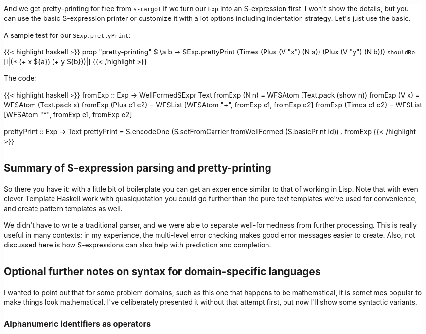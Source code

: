And we get pretty-printing for free from `s-cargot` if we turn our
`Exp` into an S-expression first. I won't show the details, but you
can use the basic S-expression printer or customize it with a lot
options including indentation strategy. Let's just use the basic.

A sample test for our `SExp.prettyPrint`:

{{< highlight haskell >}}
    prop "pretty-printing" $ \a b ->
      SExp.prettyPrint (Times (Plus (V "x") (N a))
                              (Plus (V "y") (N b))) `shouldBe`
       [i|(* (+ x ${a}) (+ y ${b}))|]
{{< /highlight >}}

The code:

{{< highlight haskell >}}
fromExp :: Exp -> WellFormedSExpr Text
fromExp (N n) = WFSAtom (Text.pack (show n))
fromExp (V x) = WFSAtom (Text.pack x)
fromExp (Plus e1 e2) = WFSList [WFSAtom "+", fromExp e1, fromExp e2]
fromExp (Times e1 e2) = WFSList [WFSAtom "*", fromExp e1, fromExp e2]

prettyPrint :: Exp -> Text
prettyPrint =
  S.encodeOne (S.setFromCarrier fromWellFormed (S.basicPrint id))
  . fromExp
{{< /highlight >}}

## Summary of S-expression parsing and pretty-printing

So there you have it: with a little bit of boilerplate you can get an
experience similar to that of working in Lisp. Note that with even
clever Template Haskell work with quasiquotation you could go further
than the pure text templates we've used for convenience, and create
pattern templates as well.

We didn't have to write a traditional parser, and we were able to
separate well-formedness from further processing. This is really
useful in many contexts: in my experience, the multi-level error
checking makes good error messages easier to create. Also, not
discussed here is how S-expressions can also help with prediction and
completion.

## Optional further notes on syntax for domain-specific languages

I wanted to point out that for some problem domains, such as this one
that happens to be mathematical, it is sometimes popular to make
things look mathematical. I've deliberately presented it without that
attempt first, but now I'll show some syntactic variants.

### Alphanumeric identifiers as operators
